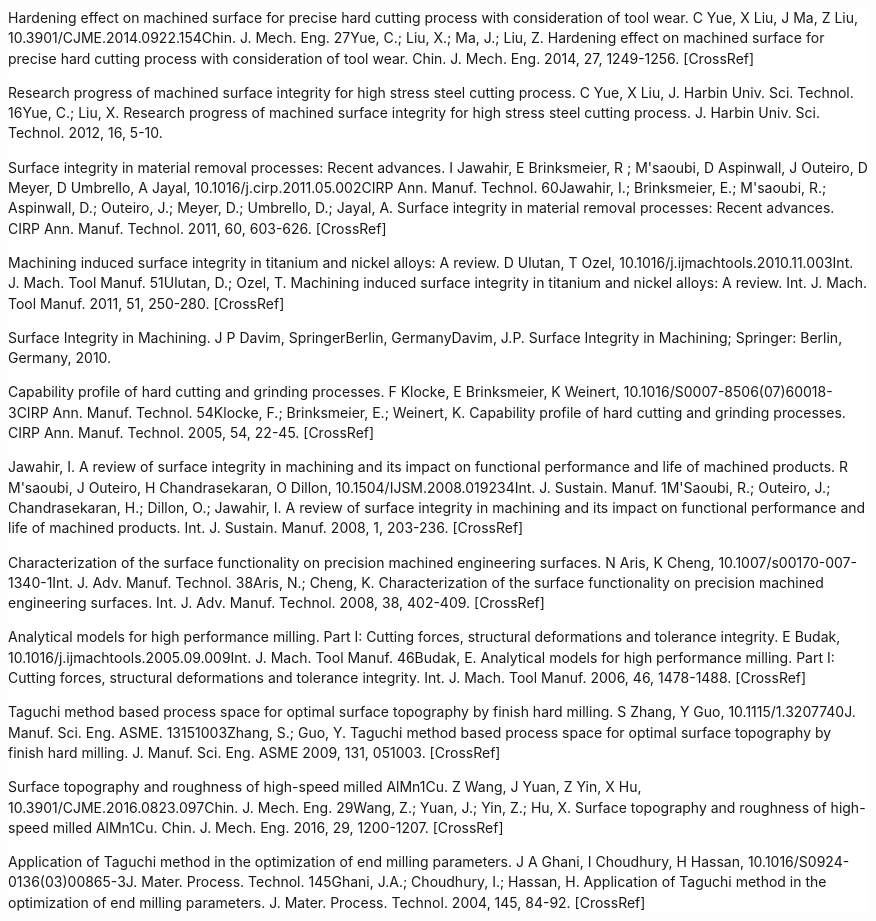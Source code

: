 Hardening effect on machined surface for precise hard cutting process with consideration of tool wear. C Yue, X Liu, J Ma, Z Liu, 10.3901/CJME.2014.0922.154Chin. J. Mech. Eng. 27Yue, C.; Liu, X.; Ma, J.; Liu, Z. Hardening effect on machined surface for precise hard cutting process with consideration of tool wear. Chin. J. Mech. Eng. 2014, 27, 1249-1256. [CrossRef]

Research progress of machined surface integrity for high stress steel cutting process. C Yue, X Liu, J. Harbin Univ. Sci. Technol. 16Yue, C.; Liu, X. Research progress of machined surface integrity for high stress steel cutting process. J. Harbin Univ. Sci. Technol. 2012, 16, 5-10.

Surface integrity in material removal processes: Recent advances. I Jawahir, E Brinksmeier, R ; M&apos;saoubi, D Aspinwall, J Outeiro, D Meyer, D Umbrello, A Jayal, 10.1016/j.cirp.2011.05.002CIRP Ann. Manuf. Technol. 60Jawahir, I.; Brinksmeier, E.; M'saoubi, R.; Aspinwall, D.; Outeiro, J.; Meyer, D.; Umbrello, D.; Jayal, A. Surface integrity in material removal processes: Recent advances. CIRP Ann. Manuf. Technol. 2011, 60, 603-626. [CrossRef]

Machining induced surface integrity in titanium and nickel alloys: A review. D Ulutan, T Ozel, 10.1016/j.ijmachtools.2010.11.003Int. J. Mach. Tool Manuf. 51Ulutan, D.; Ozel, T. Machining induced surface integrity in titanium and nickel alloys: A review. Int. J. Mach. Tool Manuf. 2011, 51, 250-280. [CrossRef]

Surface Integrity in Machining. J P Davim, SpringerBerlin, GermanyDavim, J.P. Surface Integrity in Machining; Springer: Berlin, Germany, 2010.

Capability profile of hard cutting and grinding processes. F Klocke, E Brinksmeier, K Weinert, 10.1016/S0007-8506(07)60018-3CIRP Ann. Manuf. Technol. 54Klocke, F.; Brinksmeier, E.; Weinert, K. Capability profile of hard cutting and grinding processes. CIRP Ann. Manuf. Technol. 2005, 54, 22-45. [CrossRef]

Jawahir, I. A review of surface integrity in machining and its impact on functional performance and life of machined products. R M&apos;saoubi, J Outeiro, H Chandrasekaran, O Dillon, 10.1504/IJSM.2008.019234Int. J. Sustain. Manuf. 1M'Saoubi, R.; Outeiro, J.; Chandrasekaran, H.; Dillon, O.; Jawahir, I. A review of surface integrity in machining and its impact on functional performance and life of machined products. Int. J. Sustain. Manuf. 2008, 1, 203-236. [CrossRef]

Characterization of the surface functionality on precision machined engineering surfaces. N Aris, K Cheng, 10.1007/s00170-007-1340-1Int. J. Adv. Manuf. Technol. 38Aris, N.; Cheng, K. Characterization of the surface functionality on precision machined engineering surfaces. Int. J. Adv. Manuf. Technol. 2008, 38, 402-409. [CrossRef]

Analytical models for high performance milling. Part I: Cutting forces, structural deformations and tolerance integrity. E Budak, 10.1016/j.ijmachtools.2005.09.009Int. J. Mach. Tool Manuf. 46Budak, E. Analytical models for high performance milling. Part I: Cutting forces, structural deformations and tolerance integrity. Int. J. Mach. Tool Manuf. 2006, 46, 1478-1488. [CrossRef]

Taguchi method based process space for optimal surface topography by finish hard milling. S Zhang, Y Guo, 10.1115/1.3207740J. Manuf. Sci. Eng. ASME. 13151003Zhang, S.; Guo, Y. Taguchi method based process space for optimal surface topography by finish hard milling. J. Manuf. Sci. Eng. ASME 2009, 131, 051003. [CrossRef]

Surface topography and roughness of high-speed milled AlMn1Cu. Z Wang, J Yuan, Z Yin, X Hu, 10.3901/CJME.2016.0823.097Chin. J. Mech. Eng. 29Wang, Z.; Yuan, J.; Yin, Z.; Hu, X. Surface topography and roughness of high-speed milled AlMn1Cu. Chin. J. Mech. Eng. 2016, 29, 1200-1207. [CrossRef]

Application of Taguchi method in the optimization of end milling parameters. J A Ghani, I Choudhury, H Hassan, 10.1016/S0924-0136(03)00865-3J. Mater. Process. Technol. 145Ghani, J.A.; Choudhury, I.; Hassan, H. Application of Taguchi method in the optimization of end milling parameters. J. Mater. Process. Technol. 2004, 145, 84-92. [CrossRef]
